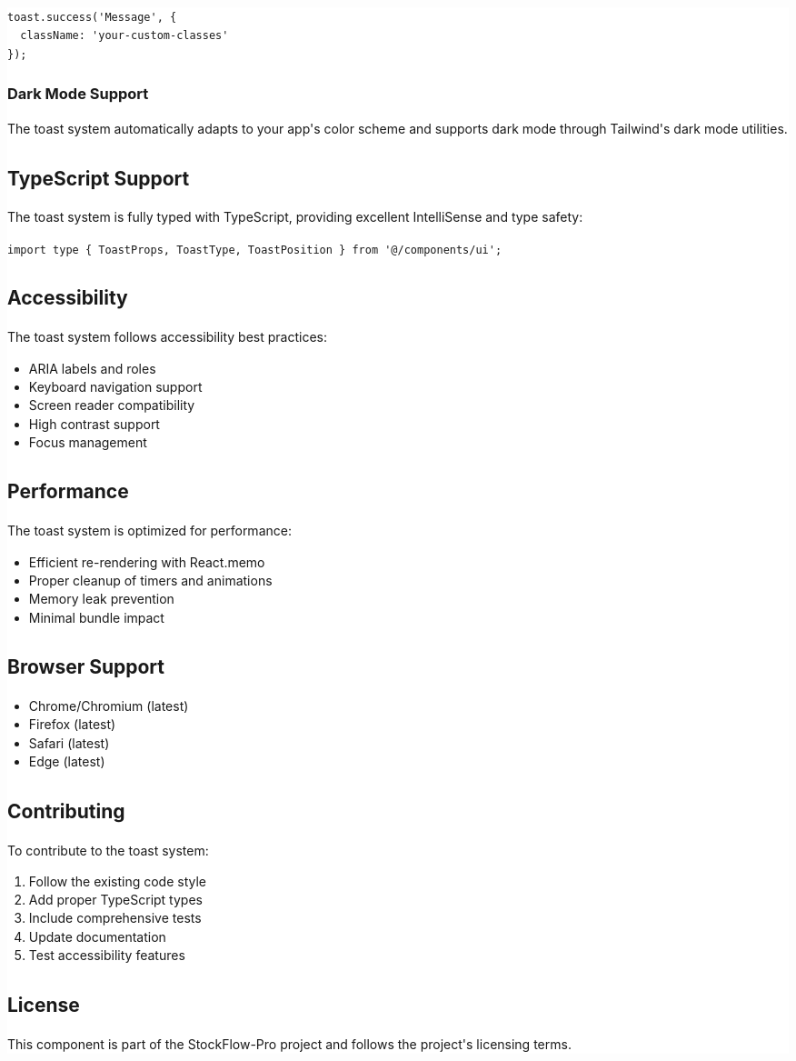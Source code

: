 ```tsx
toast.success('Message', {
  className: 'your-custom-classes'
});
```

### Dark Mode Support

The toast system automatically adapts to your app's color scheme and supports dark mode through Tailwind's dark mode utilities.

## TypeScript Support

The toast system is fully typed with TypeScript, providing excellent IntelliSense and type safety:

```tsx
import type { ToastProps, ToastType, ToastPosition } from '@/components/ui';
```

## Accessibility

The toast system follows accessibility best practices:

- ARIA labels and roles
- Keyboard navigation support
- Screen reader compatibility
- High contrast support
- Focus management

## Performance

The toast system is optimized for performance:

- Efficient re-rendering with React.memo
- Proper cleanup of timers and animations
- Memory leak prevention
- Minimal bundle impact

## Browser Support

- Chrome/Chromium (latest)
- Firefox (latest)
- Safari (latest)
- Edge (latest)

## Contributing

To contribute to the toast system:

1. Follow the existing code style
2. Add proper TypeScript types
3. Include comprehensive tests
4. Update documentation
5. Test accessibility features

## License

This component is part of the StockFlow-Pro project and follows the project's licensing terms.
